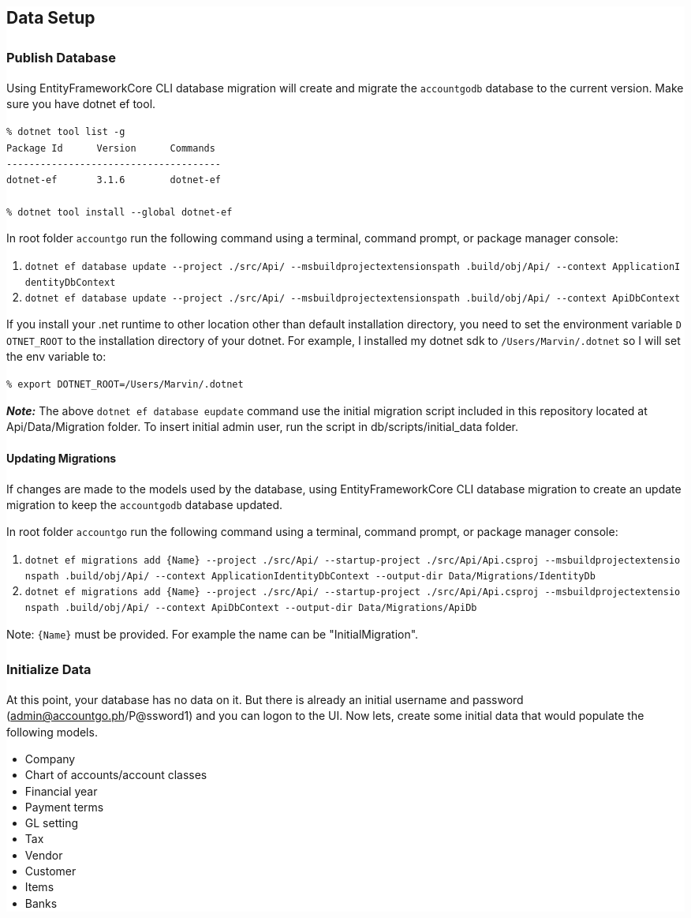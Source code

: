 ## Data Setup

### Publish Database

Using EntityFrameworkCore CLI database migration will create and migrate the `accountgodb` database to the current version. Make sure you have dotnet ef tool.

```
% dotnet tool list -g
Package Id      Version      Commands 
--------------------------------------
dotnet-ef       3.1.6        dotnet-ef

% dotnet tool install --global dotnet-ef

```

In root folder `accountgo` run the following command using a terminal, command prompt, or package manager console:

1. `dotnet ef database update --project ./src/Api/ --msbuildprojectextensionspath .build/obj/Api/ --context ApplicationIdentityDbContext`
2. `dotnet ef database update --project ./src/Api/ --msbuildprojectextensionspath .build/obj/Api/ --context ApiDbContext`

If you install your .net runtime to other location other than default installation directory, you need to set the environment variable `DOTNET_ROOT` to the installation directory of your dotnet. For example, I installed my dotnet sdk to `/Users/Marvin/.dotnet` so I will set the env variable to: 

```
% export DOTNET_ROOT=/Users/Marvin/.dotnet
```

***Note:*** The above `dotnet ef database eupdate` command use the initial migration script included in this repository located at Api/Data/Migration folder. To insert initial admin user, run the script in db/scripts/initial_data folder.

#### Updating Migrations

If changes are made to the models used by the database, using EntityFrameworkCore CLI database migration to create an update migration to keep the `accountgodb` database updated.

In root folder `accountgo` run the following command using a terminal, command prompt, or package manager console:

1. `dotnet ef migrations add {Name} --project ./src/Api/ --startup-project ./src/Api/Api.csproj --msbuildprojectextensionspath .build/obj/Api/ --context ApplicationIdentityDbContext --output-dir Data/Migrations/IdentityDb`
1. `dotnet ef migrations add {Name} --project ./src/Api/ --startup-project ./src/Api/Api.csproj --msbuildprojectextensionspath .build/obj/Api/ --context ApiDbContext --output-dir Data/Migrations/ApiDb`

Note: `{Name}` must be provided. For example the name can be "InitialMigration".

### Initialize Data
At this point, your database has no data on it. But there is already an initial username and password (admin@accountgo.ph/P@ssword1) and you can logon to the UI. Now lets, create some initial data that would populate the following models.
- Company
- Chart of accounts/account classes
- Financial year
- Payment terms
- GL setting
- Tax
- Vendor
- Customer
- Items
- Banks